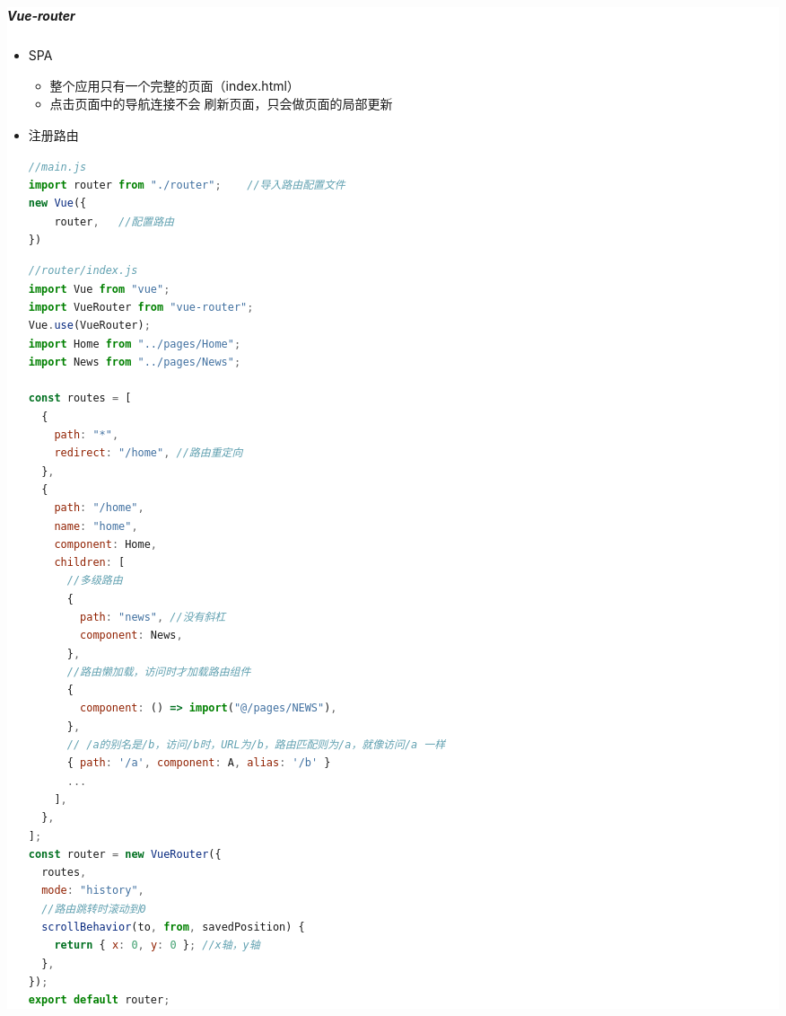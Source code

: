 


##### Vue-router

- SPA
  - 整个应用只有一个完整的页面（index.html）
  - 点击页面中的导航连接不会 刷新页面，只会做页面的局部更新

- 注册路由

  ```js
  //main.js
  import router from "./router";	//导入路由配置文件
  new Vue({
      router,	//配置路由
  })
  ```

  ```js
  //router/index.js
  import Vue from "vue";
  import VueRouter from "vue-router";
  Vue.use(VueRouter);
  import Home from "../pages/Home";
  import News from "../pages/News";
  
  const routes = [
    {
      path: "*",
      redirect: "/home", //路由重定向
    },
    {
      path: "/home",
      name: "home",
      component: Home,
      children: [
        //多级路由
        {
          path: "news", //没有斜杠
          component: News,
        },
        //路由懒加载，访问时才加载路由组件
        {
          component: () => import("@/pages/NEWS"),
        },
        // /a的别名是/b，访问/b时，URL为/b，路由匹配则为/a，就像访问/a 一样
        { path: '/a', component: A, alias: '/b' }
        ...
      ],
    },
  ];
  const router = new VueRouter({
    routes,
    mode: "history",
    //路由跳转时滚动到0
    scrollBehavior(to, from, savedPosition) {
      return { x: 0, y: 0 }; //x轴，y轴
    },
  });
  export default router;
  ```
